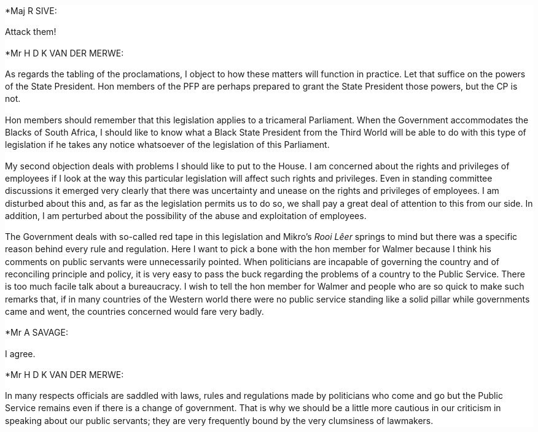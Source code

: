 </speech>

<speech by="#sive">

<from>*Maj <person refersTo="hansard_za">R SIVE</person>:</from>

<p>Attack them!</p>

</speech>

<speech by="#van_der_merwe">

<from>*Mr <person refersTo="hansard_za">H D K VAN DER MERWE</person>:</from>

<p>As regards the tabling of the proclamations, I object to how these matters will function in practice. Let that suffice on the powers of the State President. Hon members of the PFP are perhaps prepared to grant the State President those powers, but the CP is not.</p>

<p>Hon members should remember that this legislation applies to a tricameral Parliament. When the Government accommodates the Blacks of South Africa, I should like to know what a Black State President from the Third World will be able to do with this type of legislation if he takes any notice whatsoever of the legislation of this Parliament.</p>

<p>My second objection deals with problems <span class="col_10877-10878" refersTo="page_0792"/>I should like to put to the House. I am concerned about the rights and privileges of employees if I look at the way this particular legislation will affect such rights and privileges. Even in standing committee discussions it emerged very clearly that there was uncertainty and unease on the rights and privileges of employees. I am disturbed about this and, as far as the legislation permits us to do so, we shall pay a great deal of attention to this from our side. In addition, I am perturbed about the possibility of the abuse and exploitation of employees.</p>

<p>The Government deals with so-called red tape in this legislation and Mikro&#x2019;s <i>Rooi L&#x00EA;er</i> springs to mind but there was a specific reason behind every rule and regulation. Here I want to pick a bone with the hon member for Walmer because I think his comments on public servants were unnecessarily pointed. When politicians are incapable of governing the country and of reconciling principle and policy, it is very easy to pass the buck regarding the problems of a country to the Public Service. There is too much facile talk about a bureaucracy. I wish to tell the hon member for Walmer and people who are so quick to make such remarks that, if in many countries of the Western world there were no public service standing like a solid pillar while governments came and went, the countries concerned would fare very badly.</p>

</speech>

<speech by="#savage">

<from>*Mr <person refersTo="hansard_za">A SAVAGE</person>:</from>

<p>I agree.</p>

</speech>

<speech by="#van_der_merwe">

<from>*Mr <person refersTo="hansard_za">H D K VAN DER MERWE</person>:</from>

<p>In many respects officials are saddled with laws, rules and regulations made by politicians who come and go but the Public Service remains even if there is a change of government. That is why we should be a little more cautious in our criticism in speaking about our public servants; they are very frequently bound by the very clumsiness of lawmakers.</p>
